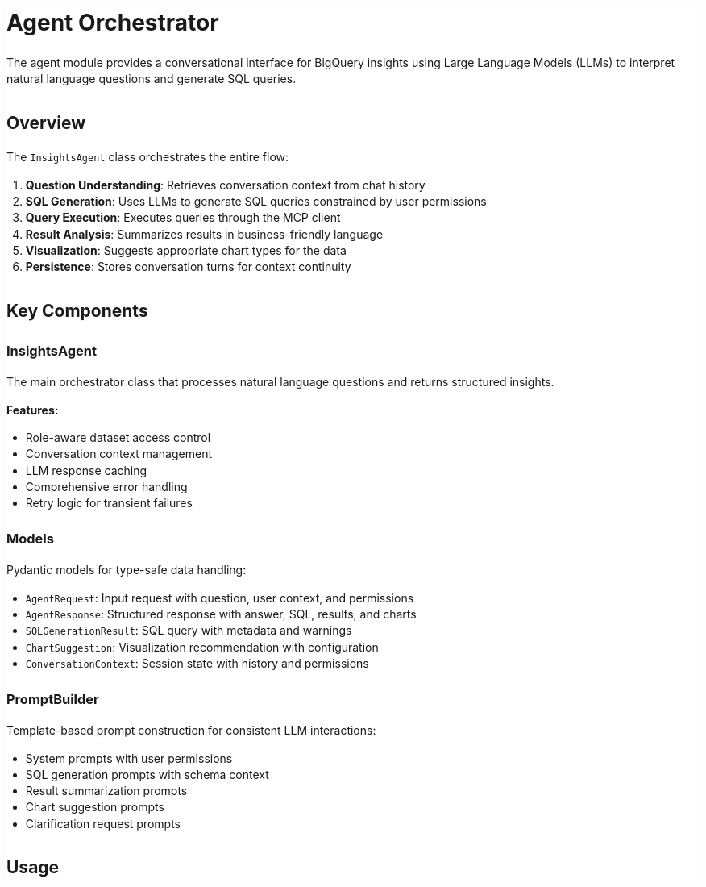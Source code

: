 # Agent Orchestrator

The agent module provides a conversational interface for BigQuery insights using Large Language Models (LLMs) to interpret natural language questions and generate SQL queries.

## Overview

The `InsightsAgent` class orchestrates the entire flow:

1. **Question Understanding**: Retrieves conversation context from chat history
2. **SQL Generation**: Uses LLMs to generate SQL queries constrained by user permissions
3. **Query Execution**: Executes queries through the MCP client
4. **Result Analysis**: Summarizes results in business-friendly language
5. **Visualization**: Suggests appropriate chart types for the data
6. **Persistence**: Stores conversation turns for context continuity

## Key Components

### InsightsAgent

The main orchestrator class that processes natural language questions and returns structured insights.

**Features:**
- Role-aware dataset access control
- Conversation context management
- LLM response caching
- Comprehensive error handling
- Retry logic for transient failures

### Models

Pydantic models for type-safe data handling:

- `AgentRequest`: Input request with question, user context, and permissions
- `AgentResponse`: Structured response with answer, SQL, results, and charts
- `SQLGenerationResult`: SQL query with metadata and warnings
- `ChartSuggestion`: Visualization recommendation with configuration
- `ConversationContext`: Session state with history and permissions

### PromptBuilder

Template-based prompt construction for consistent LLM interactions:

- System prompts with user permissions
- SQL generation prompts with schema context
- Result summarization prompts
- Chart suggestion prompts
- Clarification request prompts

## Usage
